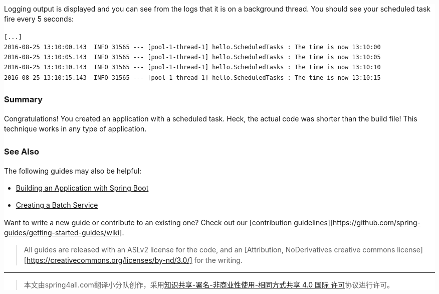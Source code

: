 Logging output is displayed and you can see from the logs that it is on a background thread. You should see your scheduled task fire every 5 seconds:

```
[...]
2016-08-25 13:10:00.143  INFO 31565 --- [pool-1-thread-1] hello.ScheduledTasks : The time is now 13:10:00
2016-08-25 13:10:05.143  INFO 31565 --- [pool-1-thread-1] hello.ScheduledTasks : The time is now 13:10:05
2016-08-25 13:10:10.143  INFO 31565 --- [pool-1-thread-1] hello.ScheduledTasks : The time is now 13:10:10
2016-08-25 13:10:15.143  INFO 31565 --- [pool-1-thread-1] hello.ScheduledTasks : The time is now 13:10:15
```

### Summary
Congratulations! You created an application with a scheduled task. Heck, the actual code was shorter than the build file! This technique works in any type of application.

### See Also

The following guides may also be helpful:

*   [Building an Application with Spring Boot][23]

*   [Creating a Batch Service][24]

Want to write a new guide or contribute to an existing one? Check out our [contribution guidelines][https://github.com/spring-guides/getting-started-guides/wiki].

> All guides are released with an ASLv2 license for the code, and an [Attribution, NoDerivatives creative commons license][https://creativecommons.org/licenses/by-nd/3.0/] for the writing.

--------------------------------------------------------------------------------

 
> 本文由spring4all.com翻译小分队创作，采用[知识共享-署名-非商业性使用-相同方式共享 4.0 国际 许可][25]协议进行许可。


  [1]: https://github.com/happyxiaofan
  [2]: https://github.com/codedrinker
  [3]: https://spring.io/guides/gs/sts
  [4]: https://spring.io/guides/gs/intellij-idea/
  [5]: https://spring.io/guides
  [6]: https://github.com/spring-guides/gs-scheduling-tasks/archive/master.zip
  [7]: https://spring.io/understanding/Git
  [8]: http://gradle.org/
  [9]: https://maven.apache.org/
  [10]: https://spring.io/guides/gs/gradle
  [11]: https://spring.io/guides/gs/maven
  [12]: https://github.com/spring-guides/gs-scheduling-tasks/blob/master/initial/build.gradle
  [13]: https://github.com/spring-projects/spring-boot/tree/master/spring-boot-tools/spring-boot-gradle-plugin
  [14]: https://github.com/spring-projects/spring-boot/blob/master/spring-boot-dependencies/pom.xml
  [15]: https://maven.apache.org/
  [16]: https://spring.io/guides/gs/maven
  [17]: https://github.com/spring-projects/spring-boot/tree/master/spring-boot-tools/spring-boot-maven-plugin
  [18]: https://github.com/spring-projects/spring-boot/blob/master/spring-boot-dependencies/pom.xml
  [19]: https://spring.io/guides/gs/sts/
  [20]: https://spring.io/guides/gs/intellij-idea
  [21]: https://docs.spring.io/spring/docs/current/spring-framework-reference/html/scheduling.html#scheduling-annotation-support-scheduled
  [22]: https://docs.spring.io/spring/docs/current/javadoc-api/org/springframework/scheduling/support/CronSequenceGenerator.html
  [23]: https://spring.io/guides/gs/spring-boot/
  [24]: https://spring.io/guides/gs/batch-processing/
  [25]: http://creativecommons.org/licenses/by-nc-sa/4.0/